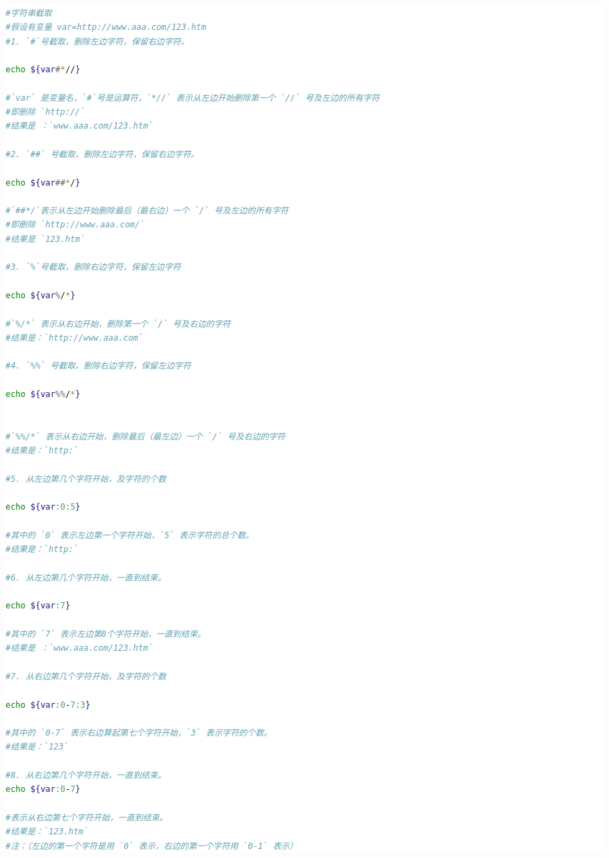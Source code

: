 ``` bash
#字符串截取
#假设有变量 var=http://www.aaa.com/123.htm
#1. `#`号截取，删除左边字符，保留右边字符。

echo ${var#*//}

#`var` 是变量名，`#`号是运算符，`*//` 表示从左边开始删除第一个 `//` 号及左边的所有字符
#即删除 `http://`
#结果是 ：`www.aaa.com/123.htm`

#2. `##` 号截取，删除左边字符，保留右边字符。

echo ${var##*/}

#`##*/`表示从左边开始删除最后（最右边）一个 `/` 号及左边的所有字符
#即删除 `http://www.aaa.com/`
#结果是 `123.htm`

#3. `%`号截取，删除右边字符，保留左边字符

echo ${var%/*}

#`%/*` 表示从右边开始，删除第一个 `/` 号及右边的字符
#结果是：`http://www.aaa.com`

#4. `%%` 号截取，删除右边字符，保留左边字符

echo ${var%%/*}


#`%%/*` 表示从右边开始，删除最后（最左边）一个 `/` 号及右边的字符
#结果是：`http:`

#5. 从左边第几个字符开始，及字符的个数

echo ${var:0:5}

#其中的 `0` 表示左边第一个字符开始，`5` 表示字符的总个数。
#结果是：`http:`

#6. 从左边第几个字符开始，一直到结束。

echo ${var:7}

#其中的 `7` 表示左边第8个字符开始，一直到结束。
#结果是 ：`www.aaa.com/123.htm`

#7. 从右边第几个字符开始，及字符的个数

echo ${var:0-7:3}

#其中的 `0-7` 表示右边算起第七个字符开始，`3` 表示字符的个数。
#结果是：`123`

#8. 从右边第几个字符开始，一直到结束。
echo ${var:0-7}

#表示从右边第七个字符开始，一直到结束。
#结果是：`123.htm`
#注：（左边的第一个字符是用 `0` 表示，右边的第一个字符用 `0-1` 表示）
```
